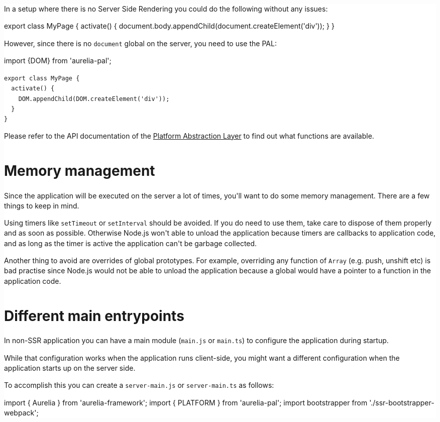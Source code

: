 In a setup where there is no Server Side Rendering you could do the following without any issues:

<code-listing heading="DOM manipulation in the browser">
  <source-code lang="ES 2015/2016">
    export class MyPage {
      activate() {
        document.body.appendChild(document.createElement('div'));
      }
    }
  </source-code>
</code-listing>

However, since there is no `document` global on the server, you need to use the PAL:


<code-listing heading="DOM manipulation using SSR">
  <source-code lang="ES 2015/2016">
    import {DOM} from 'aurelia-pal';

    export class MyPage {
      activate() {
        DOM.appendChild(DOM.createElement('div'));
      }
    }
  </source-code>
</code-listing>

Please refer to the API documentation of the [Platform Abstraction Layer](http://aurelia.io/docs/api/pal) to find out what functions are available.

# Memory management

Since the application will be executed on the server a lot of times, you'll want to do some memory management. There are a few things to keep in mind.

Using timers like `setTimeout` or `setInterval` should be avoided. If you do need to use them, take care to dispose of them properly and as soon as possible. Otherwise Node.js won't able to unload the application because timers are callbacks to application code, and as long as the timer is active the application can't be garbage collected.

Another thing to avoid are overrides of global prototypes. For example, overriding any function of `Array` (e.g. push, unshift etc) is bad practise since Node.js would not be able to unload the application because a global would have a pointer to a function in the application code.

# Different main entrypoints
In non-SSR application you can have a main module (`main.js` or `main.ts`) to configure the application during startup.

While that configuration works when the application runs client-side, you might want a different configuration when the application starts up on the server side. 

To accomplish this you can create a `server-main.js` or `server-main.ts` as follows:

<code-listing heading="Alternative entrypoint">
  <source-code lang="ES 2015/2016">
    import { Aurelia } from 'aurelia-framework';
    import { PLATFORM } from 'aurelia-pal';
    import bootstrapper from './ssr-bootstrapper-webpack';
